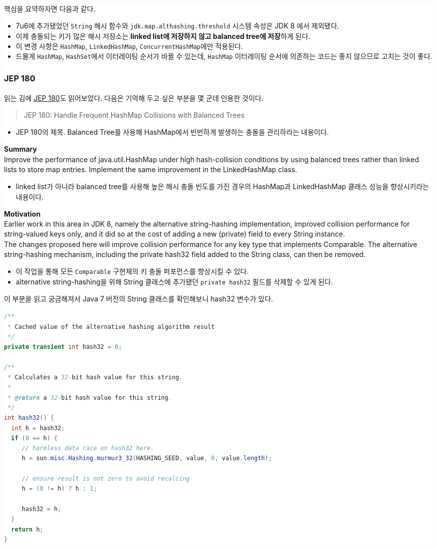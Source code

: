 핵심을 요약하자면 다음과 같다.

* 7u6에 추가됐었던 `String` 해시 함수와 `jdk.map.althashing.threshold` 시스템 속성은 JDK 8 에서 제외됐다.
* 이제 충돌되는 키가 많은 해시 저장소는 **linked list에 저장하지 않고 balanced tree에 저장**하게 된다.
* 이 변경 사항은 `HashMap`, `LinkedHashMap`, `ConcurrentHashMap`에만 적용된다.
* 드물게 `HashMap`, `HashSet`에서 이터레이팅 순서가 바뀔 수 있는데, `HashMap` 이터레이팅 순서에 의존하는 코드는 좋지 않으므로 고치는 것이 좋다.


### JEP 180

읽는 김에 [JEP 180][jep-180]도 읽어보았다. 다음은 기억해 두고 싶은 부분을 몇 군데 인용한 것이다.

> JEP 180: Handle Frequent HashMap Collisions with Balanced Trees

* JEP 180의 제목. Balanced Tree를 사용해 HashMap에서 빈번하게 발생하는 충돌을 관리하라는 내용이다.

>
**Summary**  
Improve the performance of java.util.HashMap under high hash-collision conditions by using balanced trees rather than linked lists to store map entries. Implement the same improvement in the LinkedHashMap class.

* linked list가 아니라 balanced tree를 사용해 높은 해시 충돌 빈도를 가진 경우의 HashMap과 LinkedHashMap 클래스 성능을 향상시키라는 내용이다.

>
**Motivation**  
Earlier work in this area in JDK 8, namely the alternative string-hashing implementation, improved collision performance for string-valued keys only, and it did so at the cost of adding a new (private) field to every String instance.  
The changes proposed here will improve collision performance for any key type that implements Comparable. The alternative string-hashing mechanism, including the private hash32 field added to the String class, can then be removed.

* 이 작업을 통해 모든 `Comparable` 구현체의 키 충돌 퍼포먼스를 향상시킬 수 있다.
* alternative string-hashing을 위해 String 클래스에 추가됐던 `private hash32` 필드를 삭제할 수 있게 된다.

이 부분을 읽고 궁금해져서 Java 7 버전의 String 클래스를 확인해보니 hash32 변수가 있다.

```java
/**
 * Cached value of the alternative hashing algorithm result
 */
private transient int hash32 = 0;

/**
 * Calculates a 32-bit hash value for this string.
 *
 * @return a 32-bit hash value for this string.
 */
int hash32() {
  int h = hash32;
  if (0 == h) {
     // harmless data race on hash32 here.
     h = sun.misc.Hashing.murmur3_32(HASHING_SEED, value, 0, value.length);

     // ensure result is not zero to avoid recalcing
     h = (0 != h) ? h : 1;

     hash32 = h;
  }
  return h;
}
```


[new-jdk8]: https://www.oracle.com/technetwork/java/javase/8-whats-new-2157071.html
[new-jdk8-collections]: https://docs.oracle.com/javase/8/docs/technotes/guides/collections/changes8.html
[jep-180]: http://openjdk.java.net/jeps/180